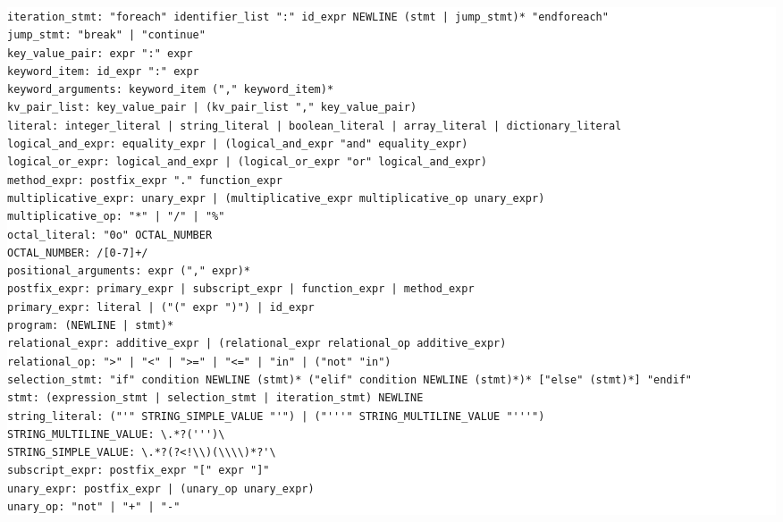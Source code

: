 ```
iteration_stmt: "foreach" identifier_list ":" id_expr NEWLINE (stmt | jump_stmt)* "endforeach"
jump_stmt: "break" | "continue"
key_value_pair: expr ":" expr
keyword_item: id_expr ":" expr
keyword_arguments: keyword_item ("," keyword_item)*
kv_pair_list: key_value_pair | (kv_pair_list "," key_value_pair)
literal: integer_literal | string_literal | boolean_literal | array_literal | dictionary_literal
logical_and_expr: equality_expr | (logical_and_expr "and" equality_expr)
logical_or_expr: logical_and_expr | (logical_or_expr "or" logical_and_expr)
method_expr: postfix_expr "." function_expr
multiplicative_expr: unary_expr | (multiplicative_expr multiplicative_op unary_expr)
multiplicative_op: "*" | "/" | "%"
octal_literal: "0o" OCTAL_NUMBER
OCTAL_NUMBER: /[0-7]+/
positional_arguments: expr ("," expr)*
postfix_expr: primary_expr | subscript_expr | function_expr | method_expr
primary_expr: literal | ("(" expr ")") | id_expr
program: (NEWLINE | stmt)*
relational_expr: additive_expr | (relational_expr relational_op additive_expr)
relational_op: ">" | "<" | ">=" | "<=" | "in" | ("not" "in")
selection_stmt: "if" condition NEWLINE (stmt)* ("elif" condition NEWLINE (stmt)*)* ["else" (stmt)*] "endif"
stmt: (expression_stmt | selection_stmt | iteration_stmt) NEWLINE
string_literal: ("'" STRING_SIMPLE_VALUE "'") | ("'''" STRING_MULTILINE_VALUE "'''")
STRING_MULTILINE_VALUE: \.*?(''')\
STRING_SIMPLE_VALUE: \.*?(?<!\\)(\\\\)*?'\
subscript_expr: postfix_expr "[" expr "]"
unary_expr: postfix_expr | (unary_op unary_expr)
unary_op: "not" | "+" | "-"
```
